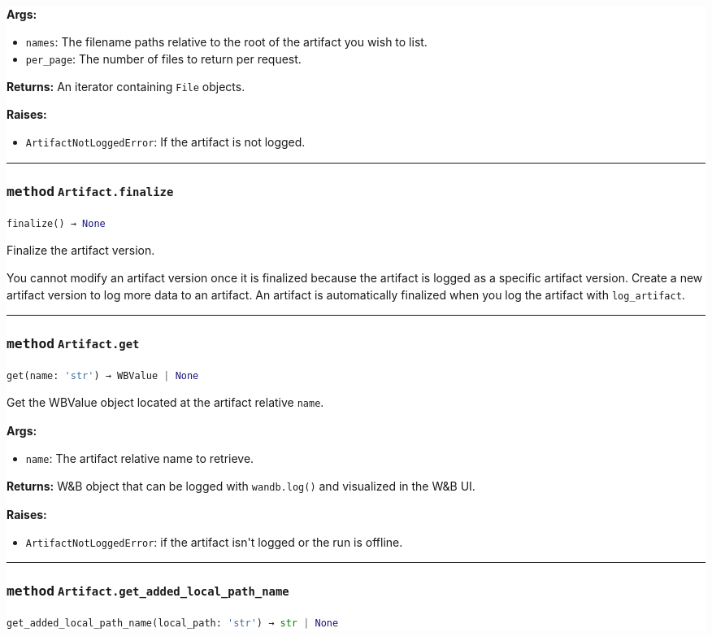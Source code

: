 **Args:**
 
 - `names`:  The filename paths relative to the root of the artifact you wish to  list. 
 - `per_page`:  The number of files to return per request. 



**Returns:**
 An iterator containing `File` objects. 



**Raises:**
 
 - `ArtifactNotLoggedError`:  If the artifact is not logged. 

---

### <kbd>method</kbd> `Artifact.finalize`

```python
finalize() → None
```

Finalize the artifact version. 

You cannot modify an artifact version once it is finalized because the artifact is logged as a specific artifact version. Create a new artifact version to log more data to an artifact. An artifact is automatically finalized when you log the artifact with `log_artifact`. 

---

### <kbd>method</kbd> `Artifact.get`

```python
get(name: 'str') → WBValue | None
```

Get the WBValue object located at the artifact relative `name`. 



**Args:**
 
 - `name`:  The artifact relative name to retrieve. 



**Returns:**
 W&B object that can be logged with `wandb.log()` and visualized in the W&B UI. 



**Raises:**
 
 - `ArtifactNotLoggedError`:  if the artifact isn't logged or the  run is offline. 

---

### <kbd>method</kbd> `Artifact.get_added_local_path_name`

```python
get_added_local_path_name(local_path: 'str') → str | None
```
